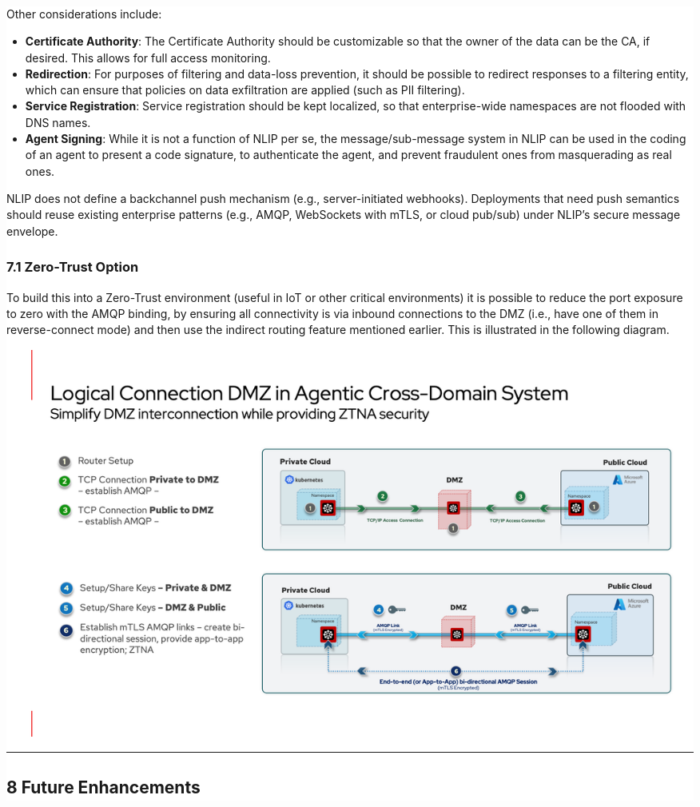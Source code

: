 Other considerations include:

- **Certificate Authority**: The Certificate Authority should be customizable so that the owner of the data can be the CA, if desired. This allows for full access monitoring.  
- **Redirection**: For purposes of filtering and data-loss prevention, it should be possible to redirect responses to a filtering entity, which can ensure that policies on data exfiltration are applied (such as PII filtering).  
- **Service Registration**: Service registration should be kept localized, so that enterprise-wide namespaces are not flooded with DNS names.  
- **Agent Signing**: While it is not a function of NLIP per se, the message/sub-message system in NLIP can be used in the coding of an agent to present a code signature, to authenticate the agent, and prevent fraudulent ones from masquerading as real ones.  

NLIP does not define a backchannel push mechanism (e.g., server-initiated webhooks). Deployments that need push semantics should reuse existing enterprise patterns (e.g., AMQP, WebSockets with mTLS, or cloud pub/sub) under NLIP’s secure message envelope.

### 7.1 Zero-Trust Option

To build this into a Zero-Trust environment (useful in IoT or other critical environments) it is possible to reduce the port exposure to zero with the AMQP binding, by ensuring all connectivity is via inbound connections to the DMZ (i.e., have one of them in reverse-connect mode) and then use the indirect routing feature mentioned earlier. This is illustrated in the following diagram.

![Diagram: Agentic Cross-Domain ZTNA](figures/ztna.png)

---

## 8  Future Enhancements
